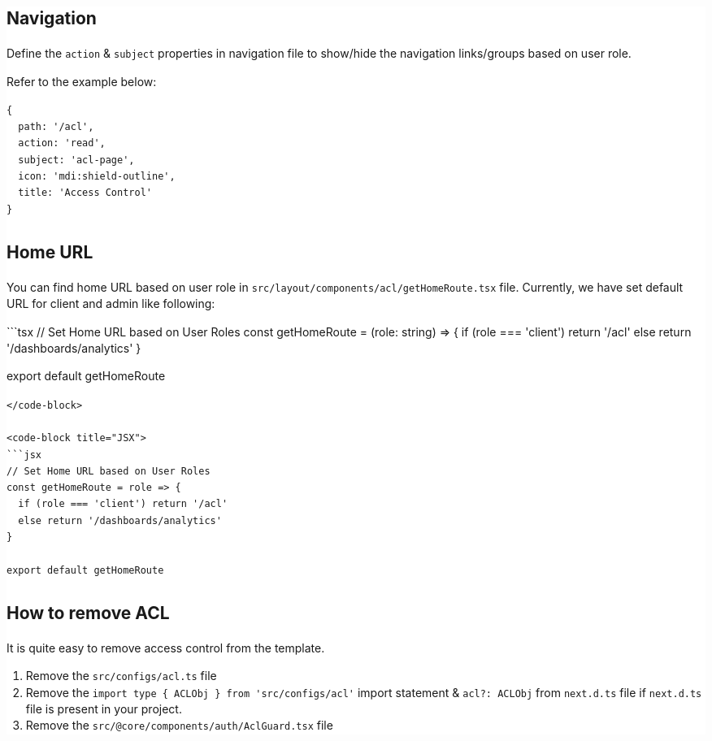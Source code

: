 ## Navigation

Define the `action` & `subject` properties in navigation file to show/hide the navigation links/groups based on user role.

Refer to the example below:

```ts{3-4}
{
  path: '/acl',
  action: 'read',
  subject: 'acl-page',
  icon: 'mdi:shield-outline',
  title: 'Access Control'
}
```

## Home URL

You can find home URL based on user role in `src/layout/components/acl/getHomeRoute.tsx` file. Currently, we have set default URL for client and admin like following:

<code-group>
<code-block title="TSX" active>
```tsx
// Set Home URL based on User Roles
const getHomeRoute = (role: string) => {
  if (role === 'client') return '/acl'
  else return '/dashboards/analytics'
}

export default getHomeRoute
```
</code-block>

<code-block title="JSX">
```jsx
// Set Home URL based on User Roles
const getHomeRoute = role => {
  if (role === 'client') return '/acl'
  else return '/dashboards/analytics'
}

export default getHomeRoute
```
</code-block>
</code-group>

## How to remove ACL

It is quite easy to remove access control from the template.

1. Remove the `src/configs/acl.ts` file
2. Remove the `import type { ACLObj } from 'src/configs/acl'` import statement & `acl?: ACLObj` from `next.d.ts` file if `next.d.ts` file is present in your project.
3. Remove the `src/@core/components/auth/AclGuard.tsx` file

